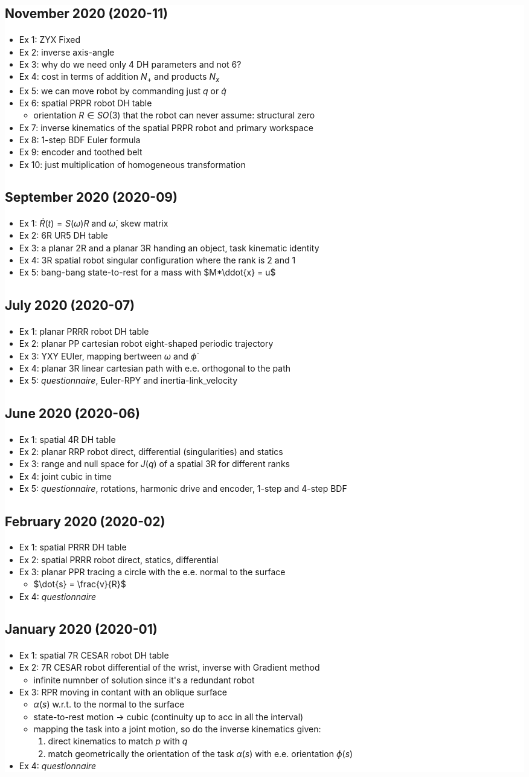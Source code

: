 
## November 2020 (2020-11)
- Ex 1: ZYX Fixed
- Ex 2: inverse axis-angle
- Ex 3: why do we need only 4 DH parameters and not 6?
- Ex 4: cost in terms of addition $N_+$ and products $N_x$
- Ex 5: we can move robot by commanding just $q$ or $\dot{q}$
- Ex 6: spatial PRPR robot DH table
	- orientation $R \in SO(3)$ that the robot can never assume: structural zero
- Ex 7: inverse kinematics of the spatial PRPR robot and primary workspace
- Ex 8: 1-step BDF Euler formula
- Ex 9: encoder and toothed belt
- Ex 10: just multiplication of homogeneous transformation

## September 2020 (2020-09)
- Ex 1: $\dot{R}(t) = S(\omega)R$ and $\dot{\omega}$, skew matrix
- Ex 2: 6R UR5 DH table
- Ex 3: a planar 2R and a planar 3R handing an object, task kinematic identity
- Ex 4: 3R spatial robot singular configuration where the rank is 2 and 1
- Ex 5: bang-bang state-to-rest for a mass with $M*\ddot{x} = u$ 

## July 2020 (2020-07)
- Ex 1: planar PRRR robot DH table
- Ex 2: planar PP cartesian robot eight-shaped periodic trajectory
- Ex 3: YXY EUler, mapping bertween $\omega$ and $\dot{\phi}$
- Ex 4: planar 3R linear cartesian path with e.e. orthogonal to the path
- Ex 5: *questionnaire*, Euler-RPY and inertia-link_velocity

## June 2020 (2020-06)
- Ex 1: spatial 4R DH table 
- Ex 2: planar RRP robot direct, differential (singularities) and statics 
- Ex 3: range and null space for $J(q)$ of a spatial 3R for different ranks
- Ex 4: joint cubic in time
- Ex 5: *questionnaire*, rotations, harmonic drive and encoder, 1-step and 4-step BDF 

## February 2020 (2020-02)
- Ex 1: spatial PRRR DH table 
- Ex 2: spatial PRRR robot direct, statics, differential
- Ex 3: planar PPR tracing a circle with the e.e. normal to the surface
	- $\dot{s} = \frac{v}{R}$
- Ex 4: *questionnaire*

## January 2020 (2020-01)
- Ex 1: spatial 7R CESAR robot DH table
- Ex 2: 7R CESAR robot differential of the wrist, inverse with Gradient method
	- infinite numnber of solution since it's a redundant robot
- Ex 3: RPR moving in contant with an oblique surface
	- $\alpha(s)$ w.r.t. to the normal to the surface
	- state-to-rest motion -> cubic (continuity up to acc in all the interval)
	- mapping the task into a joint motion, so do the inverse kinematics given:
		1. direct kinematics to match $p$ with $q$
		2. match geometrically the orientation of the task $\alpha(s)$ with e.e. orientation $\phi(s)$
- Ex 4: *questionnaire*
